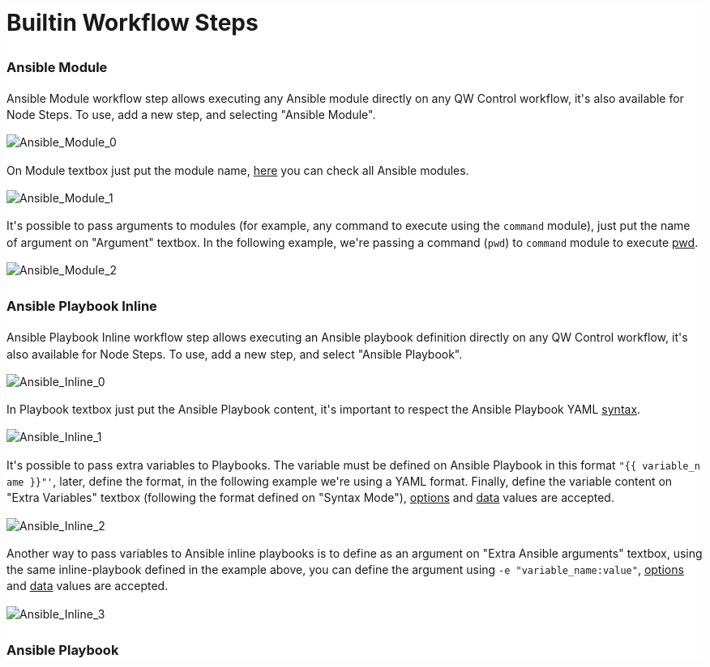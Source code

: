 # Builtin Workflow Steps

### Ansible Module

Ansible Module workflow step allows executing any Ansible module directly on any QW Control workflow, it's also available for Node Steps. To use, add a new step, and selecting "Ansible Module".

![Ansible_Module_0](~@assets/img/ansible_module_0.png)

On Module textbox just put the module name, [here](https://docs.ansible.com/ansible/latest/modules/modules_by_category.html) you can check all Ansible modules.

![Ansible_Module_1](~@assets/img/ansible_module_1.png)

It's possible to pass arguments to modules (for example, any command to execute using the `command` module), just put the name of argument on "Argument" textbox. In the following example, we're passing a command (`pwd`) to `command` module to execute [pwd](https://linux.die.net/man/1/pwd).

![Ansible_Module_2](~@assets/img/ansible_module_2.png)

### Ansible Playbook Inline

Ansible Playbook Inline workflow step allows executing an Ansible playbook definition directly on any QW Control workflow, it's also available for Node Steps. To use, add a new step, and select "Ansible Playbook".

![Ansible_Inline_0](~@assets/img/ansible_inline_0.png)

In Playbook textbox just put the Ansible Playbook content, it's important to respect the Ansible Playbook YAML [syntax](https://docs.ansible.com/ansible/latest/reference_appendices/YAMLSyntax.html).

![Ansible_Inline_1](~@assets/img/ansible_inline_1.png)

It's possible to pass extra variables to Playbooks. The variable must be defined on Ansible Playbook in this format `"{{ variable_name }}"'`, later, define the format, in the following example we're using a YAML format. Finally, define the variable content on "Extra Variables" textbox (following the format defined on "Syntax Mode"), [options](https://docs.qwcontrol.com/docs/manual/job-options.html#job-options) and [data](https://docs.qwcontrol.com/docs/manual/log-filters/key-value-data.html#key-value-data) values are accepted.

![Ansible_Inline_2](~@assets/img/ansible_inline_2.png)

Another way to pass variables to Ansible inline playbooks is to define as an argument on "Extra Ansible arguments" textbox, using the same inline-playbook defined in the example above, you can define the argument using `-e "variable_name:value"`, [options](https://docs.qwcontrol.com/docs/manual/job-options.html#job-options) and [data](https://docs.qwcontrol.com/docs/manual/log-filters/key-value-data.html#key-value-data) values are accepted.

![Ansible_Inline_3](~@assets/img/ansible_inline_3.png)

### Ansible Playbook

